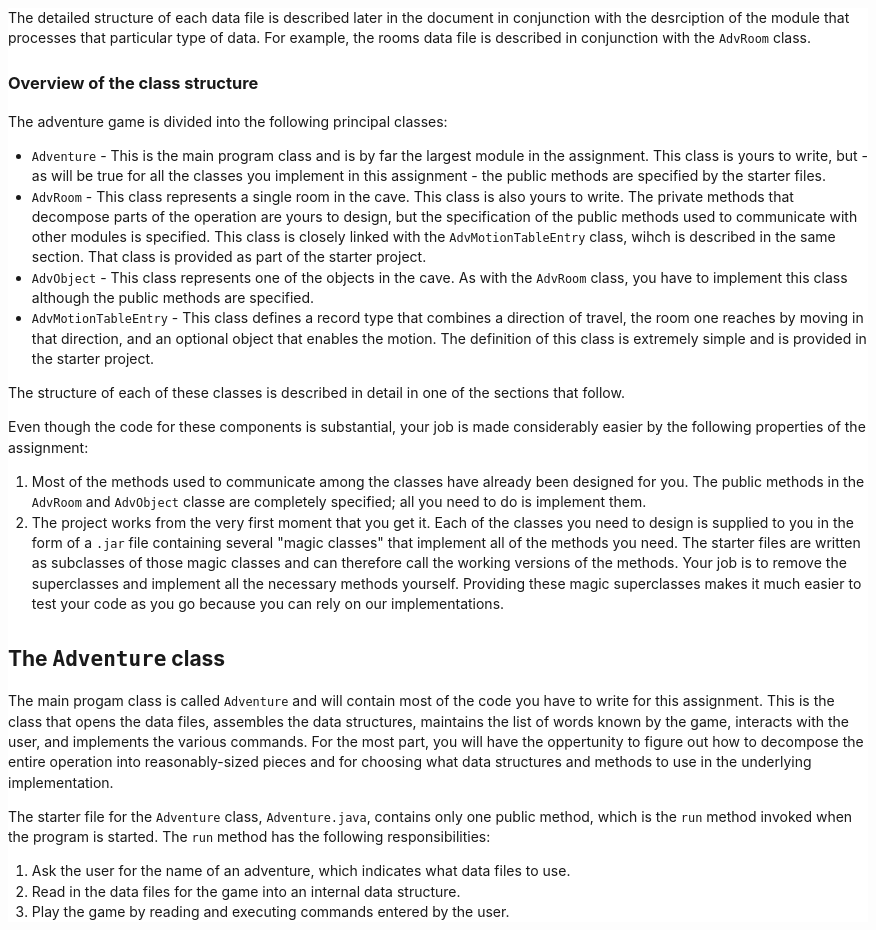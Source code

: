 The detailed structure of each data file is described later in the document in conjunction with the desrciption of the module that processes that particular type of data. For example, the rooms data file is described in conjunction with the `AdvRoom` class.

### Overview of the class structure

The adventure game is divided into the following principal classes:

* `Adventure` - This is the main program class and is by far the largest module in the assignment. This class is yours to write, but - as will be true for all the classes you implement in this assignment - the public methods are specified by the starter files.
* `AdvRoom` - This class represents a single room in the cave. This class is also yours to write. The private methods that decompose parts of the operation are yours to design, but the specification of the public methods used to communicate with other modules is specified. This class is closely linked with the `AdvMotionTableEntry` class, wihch is described in the same section. That class is provided as part of the starter project.
* `AdvObject` - This class represents one of the objects in the cave. As with the `AdvRoom` class, you have to implement this class although the public methods are specified.
* `AdvMotionTableEntry` - This class defines a record type that combines a direction of travel, the room one reaches by moving in that direction, and an optional object that enables the motion. The definition of this class is extremely simple and is provided in the starter project.

The structure of each of these classes is described in detail in one of the sections that follow.

Even though the code for these components is substantial, your job is made considerably easier by the following properties of the assignment:

1. Most of the methods used to communicate among the classes have already been designed for you. The public methods in the `AdvRoom` and `AdvObject` classe are completely specified; all you need to do is implement them.
2. The project works from the very first moment that you get it. Each of the classes you need to design is supplied to you in the form of a `.jar` file containing several "magic classes" that implement all of the methods you need. The starter files are written as subclasses of those magic classes and can therefore call the working versions of the methods. Your job is to remove the superclasses and implement all the necessary methods yourself. Providing these magic superclasses makes it much easier to test your code as you go because you can rely on our implementations.

## <a id="Adventure_class">The <tt>Adventure</tt> class</a>

The main progam class is called `Adventure` and will contain most of the code you have to write for this assignment. This is the class that opens the data files, assembles the data structures, maintains the list of words known by the game, interacts with the user, and implements the various commands. For the most part, you will have the oppertunity to figure out how to decompose the entire operation into reasonably-sized pieces and for choosing what data structures and methods to use in the underlying implementation.

The starter file for the `Adventure` class, `Adventure.java`, contains only one public method, which is the `run` method invoked when the program is started. The `run` method has the following responsibilities:

1. Ask the user for the name of an adventure, which indicates what data files to use.
2. Read in the data files for the game into an internal data structure.
3. Play the game by reading and executing commands entered by the user.
